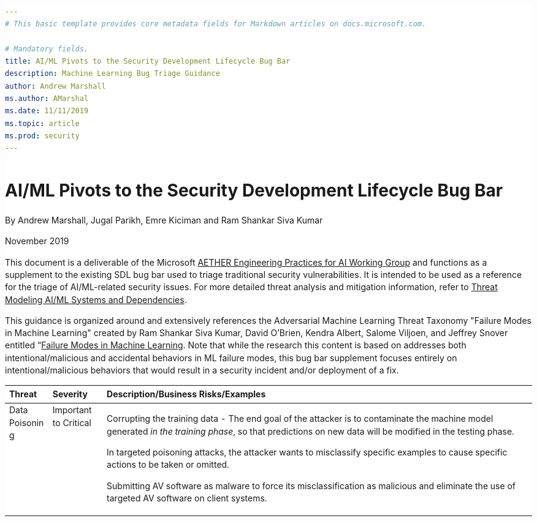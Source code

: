 ```yaml
---
# This basic template provides core metadata fields for Markdown articles on docs.microsoft.com.

# Mandatory fields.
title: AI/ML Pivots to the Security Development Lifecycle Bug Bar
description: Machine Learning Bug Triage Guidance
author: Andrew Marshall
ms.author: AMarshal
ms.date: 11/11/2019
ms.topic: article
ms.prod: security
---
```


# AI/ML Pivots to the Security Development Lifecycle Bug Bar

By Andrew Marshall, Jugal Parikh, Emre Kiciman and Ram Shankar Siva
Kumar

November 2019

This document is a deliverable of the Microsoft [AETHER Engineering Practices for
AI Working
Group](https://news.microsoft.com/2018/03/29/satya-nadella-email-to-employees-embracing-our-future-intelligent-cloud-and-intelligent-edge/)
and functions as a supplement to the existing SDL bug
bar used to triage traditional security vulnerabilities.
It is intended to be used as a reference for the triage of AI/ML-related
security issues.
For more detailed threat analysis and mitigation information, refer to
[Threat Modeling AI/ML Systems and
Dependencies](https://docs.microsoft.com/security/threat-modeling-aiml).

This guidance is organized around and extensively references the
Adversarial Machine Learning Threat Taxonomy "Failure Modes in Machine Learning" created by Ram Shankar Siva
Kumar, David O’Brien, Kendra Albert, Salome Viljoen, and Jeffrey Snover entitled “[Failure Modes in
Machine Learning](https://docs.microsoft.com/security/failure-modes-in-machine-learning).
Note that while the research this content is based on addresses both
intentional/malicious and accidental behaviors in ML failure modes, this
bug bar supplement focuses entirely on intentional/malicious behaviors
that would result in a security incident and/or deployment of a fix.

<table>
<thead>
<tr class="header">
<th align="left">Threat</th>
<th align="left">Severity</th>
<th align="left">Description/Business Risks/Examples</th>
</tr>
</thead>
<tbody>
<tr class="odd">
<td align="left">Data Poisoning</td>
<td align="left">Important to Critical</td>
<td align="left"><p>Corrupting the training data - The end goal of the attacker is to contaminate the machine model generated <em>in the training phase</em>, so that predictions on new data will be modified in the testing phase.</p>
<p>In targeted poisoning attacks, the attacker wants to misclassify specific examples to cause specific actions to be taken or omitted.</p>
<p>Submitting AV software as malware to force its misclassification as malicious and eliminate the use of targeted AV software on client systems. </p>